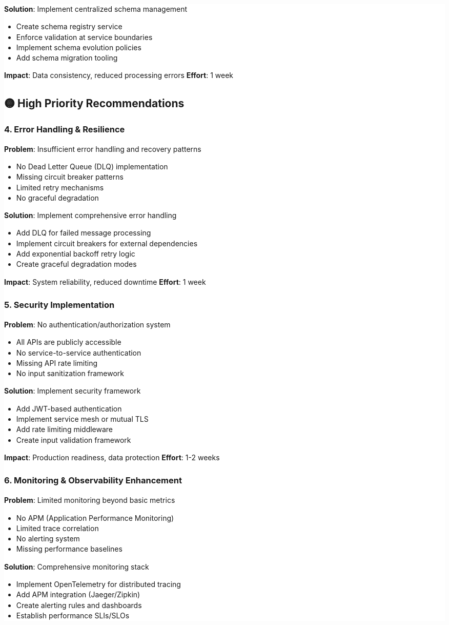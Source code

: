 **Solution**: Implement centralized schema management
- Create schema registry service
- Enforce validation at service boundaries
- Implement schema evolution policies
- Add schema migration tooling

**Impact**: Data consistency, reduced processing errors
**Effort**: 1 week

## 🟡 High Priority Recommendations

### 4. Error Handling & Resilience

**Problem**: Insufficient error handling and recovery patterns
- No Dead Letter Queue (DLQ) implementation
- Missing circuit breaker patterns
- Limited retry mechanisms
- No graceful degradation

**Solution**: Implement comprehensive error handling
- Add DLQ for failed message processing
- Implement circuit breakers for external dependencies
- Add exponential backoff retry logic
- Create graceful degradation modes

**Impact**: System reliability, reduced downtime
**Effort**: 1 week

### 5. Security Implementation

**Problem**: No authentication/authorization system
- All APIs are publicly accessible
- No service-to-service authentication
- Missing API rate limiting
- No input sanitization framework

**Solution**: Implement security framework
- Add JWT-based authentication
- Implement service mesh or mutual TLS
- Add rate limiting middleware
- Create input validation framework

**Impact**: Production readiness, data protection
**Effort**: 1-2 weeks

### 6. Monitoring & Observability Enhancement

**Problem**: Limited monitoring beyond basic metrics
- No APM (Application Performance Monitoring)
- Limited trace correlation
- No alerting system
- Missing performance baselines

**Solution**: Comprehensive monitoring stack
- Implement OpenTelemetry for distributed tracing
- Add APM integration (Jaeger/Zipkin)
- Create alerting rules and dashboards
- Establish performance SLIs/SLOs
